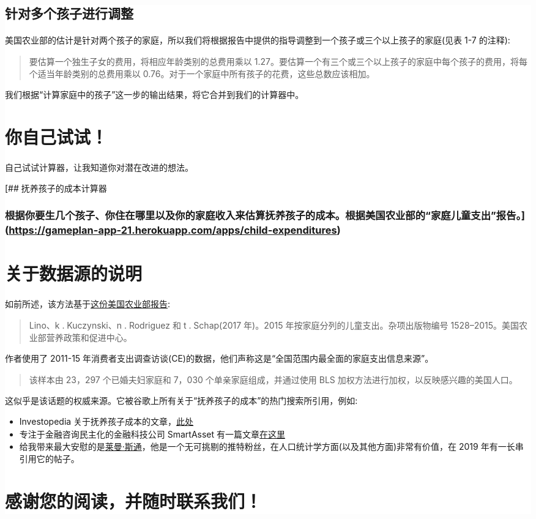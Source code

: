 ## 针对多个孩子进行调整

美国农业部的估计是针对两个孩子的家庭，所以我们将根据报告中提供的指导调整到一个孩子或三个以上孩子的家庭(见表 1-7 的注释):

> 要估算一个独生子女的费用，将相应年龄类别的总费用乘以 1.27。要估算一个有三个或三个以上孩子的家庭中每个孩子的费用，将每个适当年龄类别的总费用乘以 0.76。对于一个家庭中所有孩子的花费，这些总数应该相加。

我们根据“计算家庭中的孩子”这一步的输出结果，将它合并到我们的计算器中。

# 你自己试试！

自己试试计算器，让我知道你对潜在改进的想法。

 [## 抚养孩子的成本计算器

### 根据你要生几个孩子、你住在哪里以及你的家庭收入来估算抚养孩子的成本。根据美国农业部的“家庭儿童支出”报告。](https://gameplan-app-21.herokuapp.com/apps/child-expenditures) 

# 关于数据源的说明

如前所述，该方法基于[这份美国农业部报告](https://fns-prod.azureedge.net/sites/default/files/crc2015_March2017.pdf):

> Lino、k . Kuczynski、n . Rodriguez 和 t . Schap(2017 年)。2015 年按家庭分列的儿童支出。杂项出版物编号 1528–2015。美国农业部营养政策和促进中心。

作者使用了 2011-15 年消费者支出调查访谈(CE)的数据，他们声称这是“全国范围内最全面的家庭支出信息来源”。

> 该样本由 23，297 个已婚夫妇家庭和 7，030 个单亲家庭组成，并通过使用 BLS 加权方法进行加权，以反映感兴趣的美国人口。

这似乎是该话题的权威来源。它被谷歌上所有关于“抚养孩子的成本”的热门搜索所引用，例如:

*   Investopedia 关于抚养孩子成本的文章，[此处](https://www.investopedia.com/articles/personal-finance/090415/cost-raising-child-america.asp)
*   专注于金融咨询民主化的金融科技公司 SmartAsset 有一篇文章[在这里](https://smartasset.com/retirement/the-average-cost-of-raising-a-child)
*   给我带来最大安慰的是[莱曼·斯通](https://medium.com/u/109e4ac77b09?source=post_page-----299a589d004--------------------------------)，他是一个无可挑剔的推特粉丝，在人口统计学方面(以及其他方面)非常有价值，在 2019 年有一长串引用它的帖子。

# 感谢您的阅读，并随时联系我们！